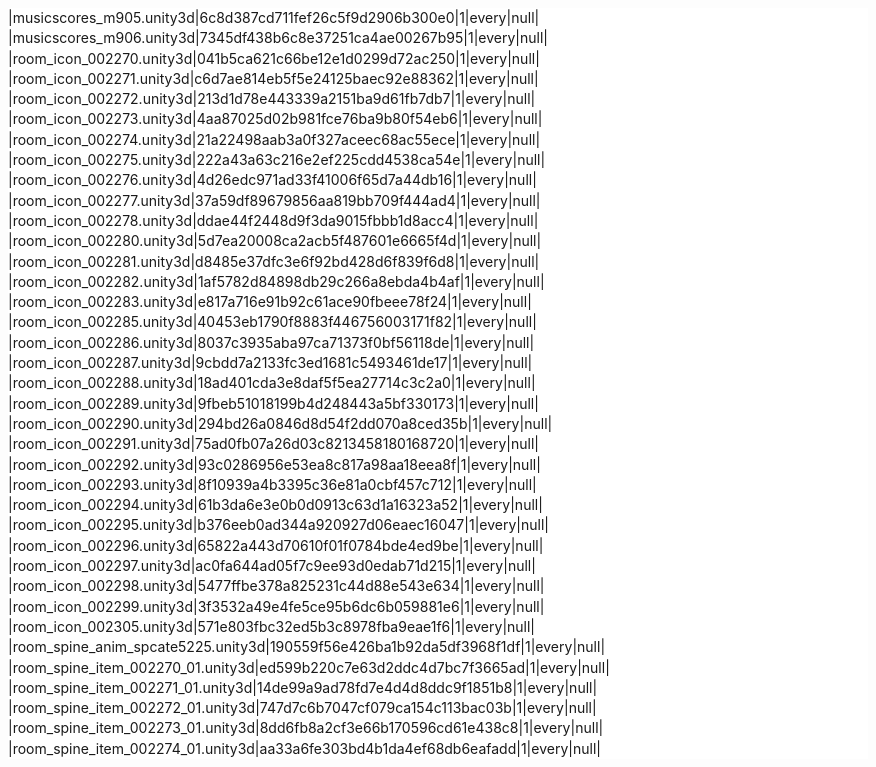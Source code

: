 |musicscores_m905.unity3d|6c8d387cd711fef26c5f9d2906b300e0|1|every|null|
|musicscores_m906.unity3d|7345df438b6c8e37251ca4ae00267b95|1|every|null|
|room_icon_002270.unity3d|041b5ca621c66be12e1d0299d72ac250|1|every|null|
|room_icon_002271.unity3d|c6d7ae814eb5f5e24125baec92e88362|1|every|null|
|room_icon_002272.unity3d|213d1d78e443339a2151ba9d61fb7db7|1|every|null|
|room_icon_002273.unity3d|4aa87025d02b981fce76ba9b80f54eb6|1|every|null|
|room_icon_002274.unity3d|21a22498aab3a0f327aceec68ac55ece|1|every|null|
|room_icon_002275.unity3d|222a43a63c216e2ef225cdd4538ca54e|1|every|null|
|room_icon_002276.unity3d|4d26edc971ad33f41006f65d7a44db16|1|every|null|
|room_icon_002277.unity3d|37a59df89679856aa819bb709f444ad4|1|every|null|
|room_icon_002278.unity3d|ddae44f2448d9f3da9015fbbb1d8acc4|1|every|null|
|room_icon_002280.unity3d|5d7ea20008ca2acb5f487601e6665f4d|1|every|null|
|room_icon_002281.unity3d|d8485e37dfc3e6f92bd428d6f839f6d8|1|every|null|
|room_icon_002282.unity3d|1af5782d84898db29c266a8ebda4b4af|1|every|null|
|room_icon_002283.unity3d|e817a716e91b92c61ace90fbeee78f24|1|every|null|
|room_icon_002285.unity3d|40453eb1790f8883f446756003171f82|1|every|null|
|room_icon_002286.unity3d|8037c3935aba97ca71373f0bf56118de|1|every|null|
|room_icon_002287.unity3d|9cbdd7a2133fc3ed1681c5493461de17|1|every|null|
|room_icon_002288.unity3d|18ad401cda3e8daf5f5ea27714c3c2a0|1|every|null|
|room_icon_002289.unity3d|9fbeb51018199b4d248443a5bf330173|1|every|null|
|room_icon_002290.unity3d|294bd26a0846d8d54f2dd070a8ced35b|1|every|null|
|room_icon_002291.unity3d|75ad0fb07a26d03c8213458180168720|1|every|null|
|room_icon_002292.unity3d|93c0286956e53ea8c817a98aa18eea8f|1|every|null|
|room_icon_002293.unity3d|8f10939a4b3395c36e81a0cbf457c712|1|every|null|
|room_icon_002294.unity3d|61b3da6e3e0b0d0913c63d1a16323a52|1|every|null|
|room_icon_002295.unity3d|b376eeb0ad344a920927d06eaec16047|1|every|null|
|room_icon_002296.unity3d|65822a443d70610f01f0784bde4ed9be|1|every|null|
|room_icon_002297.unity3d|ac0fa644ad05f7c9ee93d0edab71d215|1|every|null|
|room_icon_002298.unity3d|5477ffbe378a825231c44d88e543e634|1|every|null|
|room_icon_002299.unity3d|3f3532a49e4fe5ce95b6dc6b059881e6|1|every|null|
|room_icon_002305.unity3d|571e803fbc32ed5b3c8978fba9eae1f6|1|every|null|
|room_spine_anim_spcate5225.unity3d|190559f56e426ba1b92da5df3968f1df|1|every|null|
|room_spine_item_002270_01.unity3d|ed599b220c7e63d2ddc4d7bc7f3665ad|1|every|null|
|room_spine_item_002271_01.unity3d|14de99a9ad78fd7e4d4d8ddc9f1851b8|1|every|null|
|room_spine_item_002272_01.unity3d|747d7c6b7047cf079ca154c113bac03b|1|every|null|
|room_spine_item_002273_01.unity3d|8dd6fb8a2cf3e66b170596cd61e438c8|1|every|null|
|room_spine_item_002274_01.unity3d|aa33a6fe303bd4b1da4ef68db6eafadd|1|every|null|